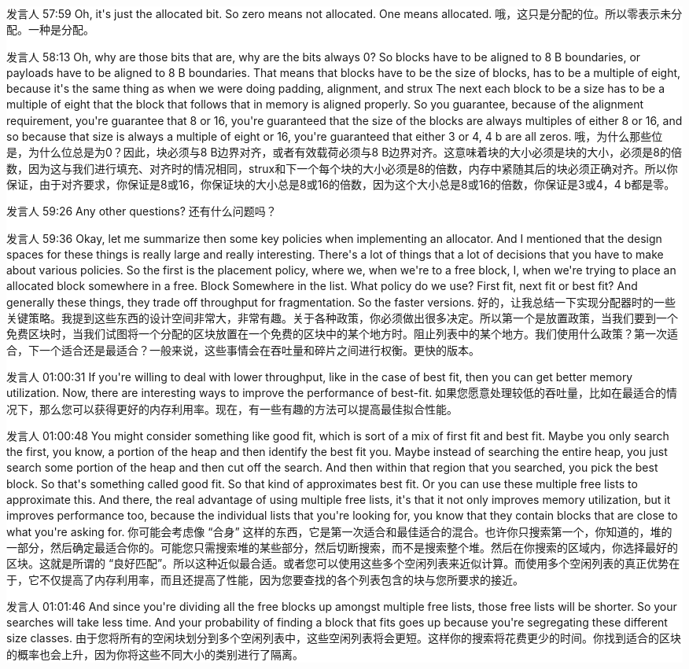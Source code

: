 
发言人   57:59
Oh, it's just the allocated bit. So zero means not allocated. One means allocated. 
哦，这只是分配的位。所以零表示未分配。一种是分配。

发言人   58:13
Oh, why are those bits that are, why are the bits always 0? So blocks have to be aligned to 8 B boundaries, or payloads have to be aligned to 8 B boundaries. That means that blocks have to be the size of blocks, has to be a multiple of eight, because it's the same thing as when we were doing padding, alignment, and strux The next each block to be a size has to be a multiple of eight that the block that follows that in memory is aligned properly. So you guarantee, because of the alignment requirement, you're guarantee that 8 or 16, you're guaranteed that the size of the blocks are always multiples of either 8 or 16, and so because that size is always a multiple of eight or 16, you're guaranteed that either 3 or 4, 4 b are all zeros. 
哦，为什么那些位是，为什么位总是为0？因此，块必须与8 B边界对齐，或者有效载荷必须与8 B边界对齐。这意味着块的大小必须是块的大小，必须是8的倍数，因为这与我们进行填充、对齐时的情况相同，strux和下一个每个块的大小必须是8的倍数，内存中紧随其后的块必须正确对齐。所以你保证，由于对齐要求，你保证是8或16，你保证块的大小总是8或16的倍数，因为这个大小总是8或16的倍数，你保证是3或4，4 b都是零。

发言人   59:26
Any other questions? 
还有什么问题吗？

发言人   59:36
Okay, let me summarize then some key policies when implementing an allocator. And I mentioned that the design spaces for these things is really large and really interesting. There's a lot of things that a lot of decisions that you have to make about various policies. So the first is the placement policy, where we, when we're to a free block, I, when we're trying to place an allocated block somewhere in a free. Block Somewhere in the list. What policy do we use? First fit, next fit or best fit? And generally these things, they trade off throughput for fragmentation. So the faster versions. 
好的，让我总结一下实现分配器时的一些关键策略。我提到这些东西的设计空间非常大，非常有趣。关于各种政策，你必须做出很多决定。所以第一个是放置政策，当我们要到一个免费区块时，当我们试图将一个分配的区块放置在一个免费的区块中的某个地方时。阻止列表中的某个地方。我们使用什么政策？第一次适合，下一个适合还是最适合？一般来说，这些事情会在吞吐量和碎片之间进行权衡。更快的版本。


发言人   01:00:31
If you're willing to deal with lower throughput, like in the case of best fit, then you can get better memory utilization. Now, there are interesting ways to improve the performance of best-fit. 
如果您愿意处理较低的吞吐量，比如在最适合的情况下，那么您可以获得更好的内存利用率。现在，有一些有趣的方法可以提高最佳拟合性能。

发言人   01:00:48
You might consider something like good fit, which is sort of a mix of first fit and best fit. Maybe you only search the first, you know, a portion of the heap and then identify the best fit you. Maybe instead of searching the entire heap, you just search some portion of the heap and then cut off the search. And then within that region that you searched, you pick the best block. So that's something called good fit. So that kind of approximates best fit. Or you can use these multiple free lists to approximate this. And there, the real advantage of using multiple free lists, it's that it not only improves memory utilization, but it improves performance too, because the individual lists that you're looking for, you know that they contain blocks that are close to what you're asking for. 
你可能会考虑像 “合身” 这样的东西，它是第一次适合和最佳适合的混合。也许你只搜索第一个，你知道的，堆的一部分，然后确定最适合你的。可能您只需搜索堆的某些部分，然后切断搜索，而不是搜索整个堆。然后在你搜索的区域内，你选择最好的区块。这就是所谓的 “良好匹配”。所以这种近似最合适。或者您可以使用这些多个空闲列表来近似计算。而使用多个空闲列表的真正优势在于，它不仅提高了内存利用率，而且还提高了性能，因为您要查找的各个列表包含的块与您所要求的接近。

发言人   01:01:46
And since you're dividing all the free blocks up amongst multiple free lists, those free lists will be shorter. So your searches will take less time. And your probability of finding a block that fits goes up because you're segregating these different size classes. 
由于您将所有的空闲块划分到多个空闲列表中，这些空闲列表将会更短。这样你的搜索将花费更少的时间。你找到适合的区块的概率也会上升，因为你将这些不同大小的类别进行了隔离。
